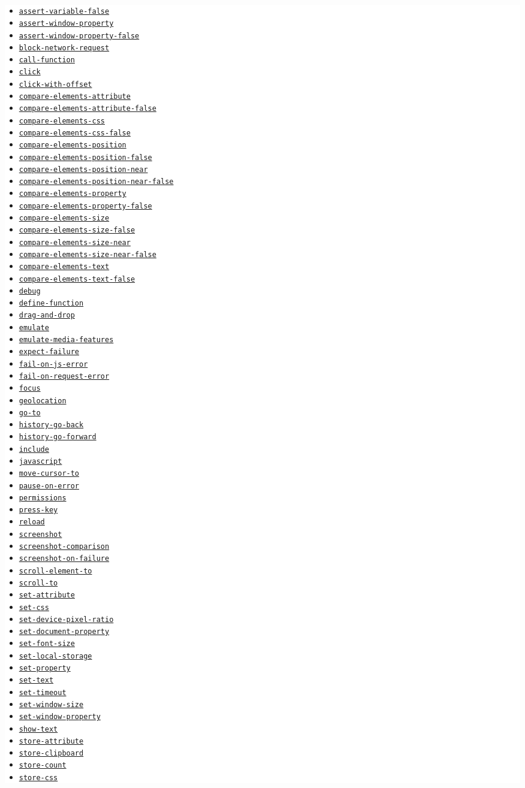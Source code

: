  * [`assert-variable-false`](#assert-variable-false)
 * [`assert-window-property`](#assert-window-property)
 * [`assert-window-property-false`](#assert-window-property-false)
 * [`block-network-request`](#block-network-request)
 * [`call-function`](#call-function)
 * [`click`](#click)
 * [`click-with-offset`](#click-with-offset)
 * [`compare-elements-attribute`](#compare-elements-attribute)
 * [`compare-elements-attribute-false`](#compare-elements-attribute-false)
 * [`compare-elements-css`](#compare-elements-css)
 * [`compare-elements-css-false`](#compare-elements-css-false)
 * [`compare-elements-position`](#compare-elements-position)
 * [`compare-elements-position-false`](#compare-elements-position-false)
 * [`compare-elements-position-near`](#compare-elements-position-near)
 * [`compare-elements-position-near-false`](#compare-elements-position-near-false)
 * [`compare-elements-property`](#compare-elements-property)
 * [`compare-elements-property-false`](#compare-elements-property-false)
 * [`compare-elements-size`](#compare-elements-size)
 * [`compare-elements-size-false`](#compare-elements-size-false)
 * [`compare-elements-size-near`](#compare-elements-size-near)
 * [`compare-elements-size-near-false`](#compare-elements-size-near-false)
 * [`compare-elements-text`](#compare-elements-text)
 * [`compare-elements-text-false`](#compare-elements-text-false)
 * [`debug`](#debug)
 * [`define-function`](#define-function)
 * [`drag-and-drop`](#drag-and-drop)
 * [`emulate`](#emulate)
 * [`emulate-media-features`](#emulate-media-features)
 * [`expect-failure`](#expect-failure)
 * [`fail-on-js-error`](#fail-on-js-error)
 * [`fail-on-request-error`](#fail-on-request-error)
 * [`focus`](#focus)
 * [`geolocation`](#geolocation)
 * [`go-to`](#go-to)
 * [`history-go-back`](#history-go-back)
 * [`history-go-forward`](#history-go-forward)
 * [`include`](#include)
 * [`javascript`](#javascript)
 * [`move-cursor-to`](#move-cursor-to)
 * [`pause-on-error`](#pause-on-error)
 * [`permissions`](#permissions)
 * [`press-key`](#press-key)
 * [`reload`](#reload)
 * [`screenshot`](#screenshot)
 * [`screenshot-comparison`](#screenshot-comparison)
 * [`screenshot-on-failure`](#screenshot-on-failure)
 * [`scroll-element-to`](#scroll-element-to)
 * [`scroll-to`](#scroll-to)
 * [`set-attribute`](#set-attribute)
 * [`set-css`](#set-css)
 * [`set-device-pixel-ratio`](#set-device-pixel-ratio)
 * [`set-document-property`](#set-document-property)
 * [`set-font-size`](#set-font-size)
 * [`set-local-storage`](#set-local-storage)
 * [`set-property`](#set-property)
 * [`set-text`](#set-text)
 * [`set-timeout`](#set-timeout)
 * [`set-window-size`](#set-window-size)
 * [`set-window-property`](#set-window-property)
 * [`show-text`](#show-text)
 * [`store-attribute`](#store-attribute)
 * [`store-clipboard`](#store-clipboard)
 * [`store-count`](#store-count)
 * [`store-css`](#store-css)